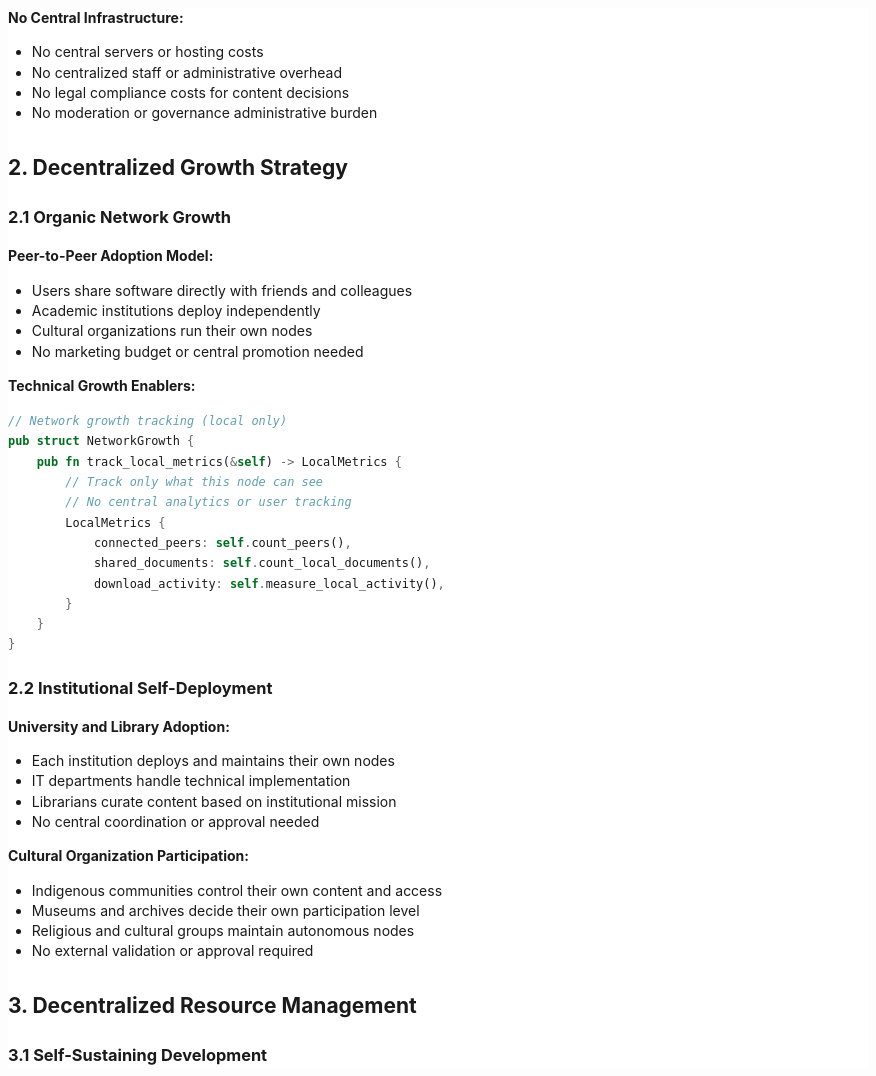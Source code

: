 **No Central Infrastructure:**

- No central servers or hosting costs
- No centralized staff or administrative overhead
- No legal compliance costs for content decisions
- No moderation or governance administrative burden

## 2. Decentralized Growth Strategy

### 2.1 Organic Network Growth

**Peer-to-Peer Adoption Model:**

- Users share software directly with friends and colleagues
- Academic institutions deploy independently
- Cultural organizations run their own nodes
- No marketing budget or central promotion needed

**Technical Growth Enablers:**

```rust
// Network growth tracking (local only)
pub struct NetworkGrowth {
    pub fn track_local_metrics(&self) -> LocalMetrics {
        // Track only what this node can see
        // No central analytics or user tracking
        LocalMetrics {
            connected_peers: self.count_peers(),
            shared_documents: self.count_local_documents(),
            download_activity: self.measure_local_activity(),
        }
    }
}
```

### 2.2 Institutional Self-Deployment

**University and Library Adoption:**

- Each institution deploys and maintains their own nodes
- IT departments handle technical implementation
- Librarians curate content based on institutional mission
- No central coordination or approval needed

**Cultural Organization Participation:**

- Indigenous communities control their own content and access
- Museums and archives decide their own participation level
- Religious and cultural groups maintain autonomous nodes
- No external validation or approval required

## 3. Decentralized Resource Management

### 3.1 Self-Sustaining Development
